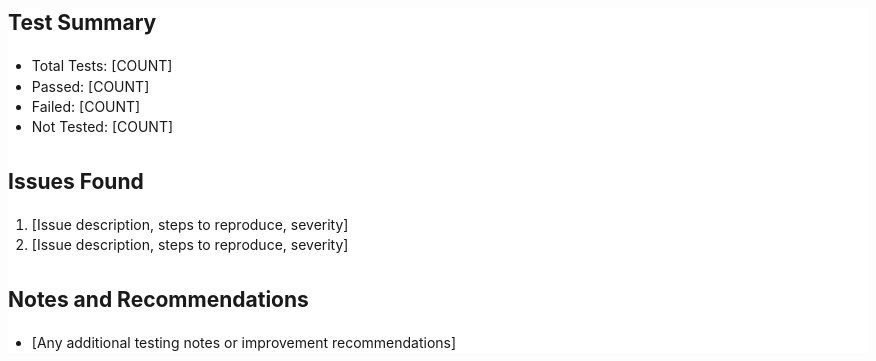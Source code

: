 ## Test Summary
- Total Tests: [COUNT]
- Passed: [COUNT]
- Failed: [COUNT]
- Not Tested: [COUNT]

## Issues Found
1. [Issue description, steps to reproduce, severity]
2. [Issue description, steps to reproduce, severity]

## Notes and Recommendations
- [Any additional testing notes or improvement recommendations]